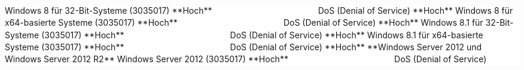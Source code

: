 <td style="border:1px solid black;">
Windows 8 für 32-Bit-Systeme  
(3035017)
</td>
<td style="border:1px solid black;">
**Hoch**                                              
DoS (Denial of Service)
</td>
<td style="border:1px solid black;">
**Hoch**
</td>
</tr>
<tr>
<td style="border:1px solid black;">
Windows 8 für x64-basierte Systeme  
(3035017)
</td>
<td style="border:1px solid black;">
**Hoch**                                              
DoS (Denial of Service)
</td>
<td style="border:1px solid black;">
**Hoch**
</td>
</tr>
<tr>
<td style="border:1px solid black;">
Windows 8.1 für 32-Bit-Systeme  
(3035017)
</td>
<td style="border:1px solid black;">
**Hoch**                                              
DoS (Denial of Service)
</td>
<td style="border:1px solid black;">
**Hoch**
</td>
</tr>
<tr>
<td style="border:1px solid black;">
Windows 8.1 für x64-basierte Systeme  
(3035017)
</td>
<td style="border:1px solid black;">
**Hoch**                                              
DoS (Denial of Service)
</td>
<td style="border:1px solid black;">
**Hoch**
</td>
</tr>
<tr>
<td style="border:1px solid black;" colspan="3">
**Windows Server 2012 und Windows Server 2012 R2**
</td>
</tr>
<tr>
<td style="border:1px solid black;">
Windows Server 2012  
(3035017)
</td>
<td style="border:1px solid black;">
**Hoch**                                              
DoS (Denial of Service)